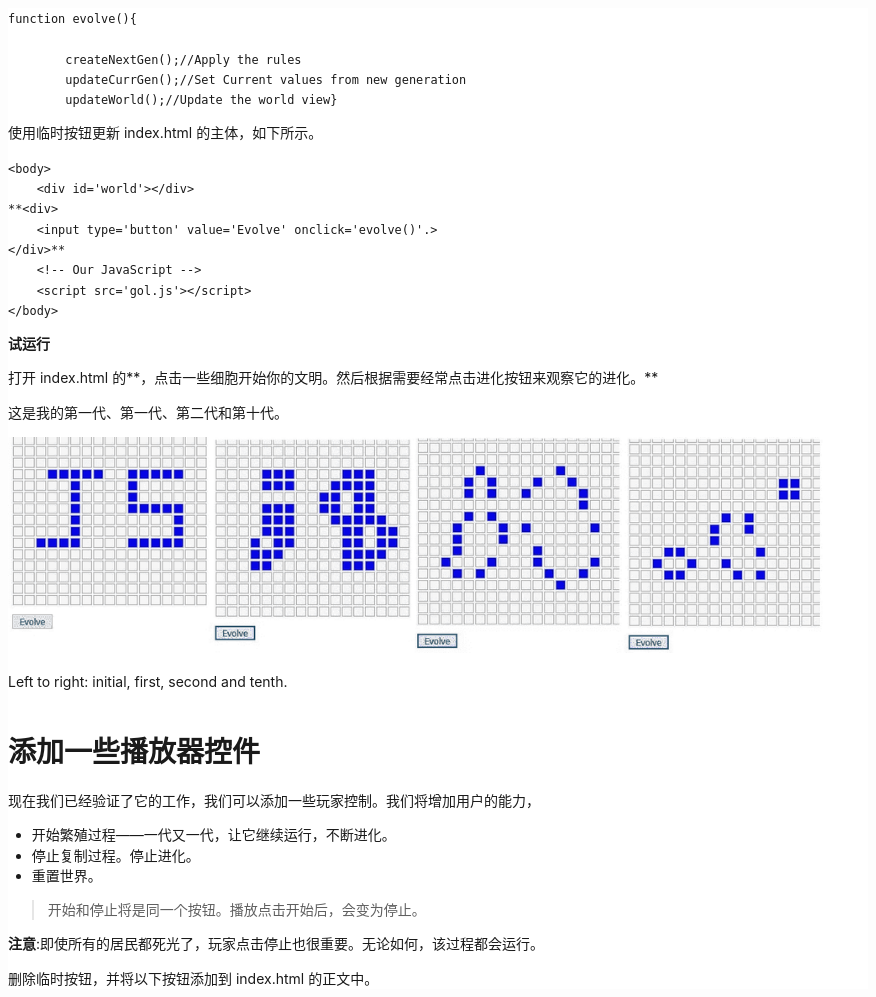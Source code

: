 ```
function evolve(){

        createNextGen();//Apply the rules
        updateCurrGen();//Set Current values from new generation
        updateWorld();//Update the world view}
```

使用临时按钮更新 index.html 的主体，如下所示。

```
<body>
    <div id='world'></div>
**<div>
    <input type='button' value='Evolve' onclick='evolve()'.>
</div>**
    <!-- Our JavaScript -->
    <script src='gol.js'></script>
</body>
```

**试运行**

打开 index.html 的**，点击一些细胞开始你的文明。然后根据需要经常点击进化按钮来观察它的进化。**

这是我的第一代、第一代、第二代和第十代。

![](img/bf354692ff05d899e2665c5fa7bc9839.png)

Left to right: initial, first, second and tenth.

# 添加一些播放器控件

现在我们已经验证了它的工作，我们可以添加一些玩家控制。我们将增加用户的能力，

*   开始繁殖过程——一代又一代，让它继续运行，不断进化。
*   停止复制过程。停止进化。
*   重置世界。

> 开始和停止将是同一个按钮。播放点击开始后，会变为停止。

**注意**:即使所有的居民都死光了，玩家点击停止也很重要。无论如何，该过程都会运行。

删除临时按钮，并将以下按钮添加到 index.html 的正文中。
